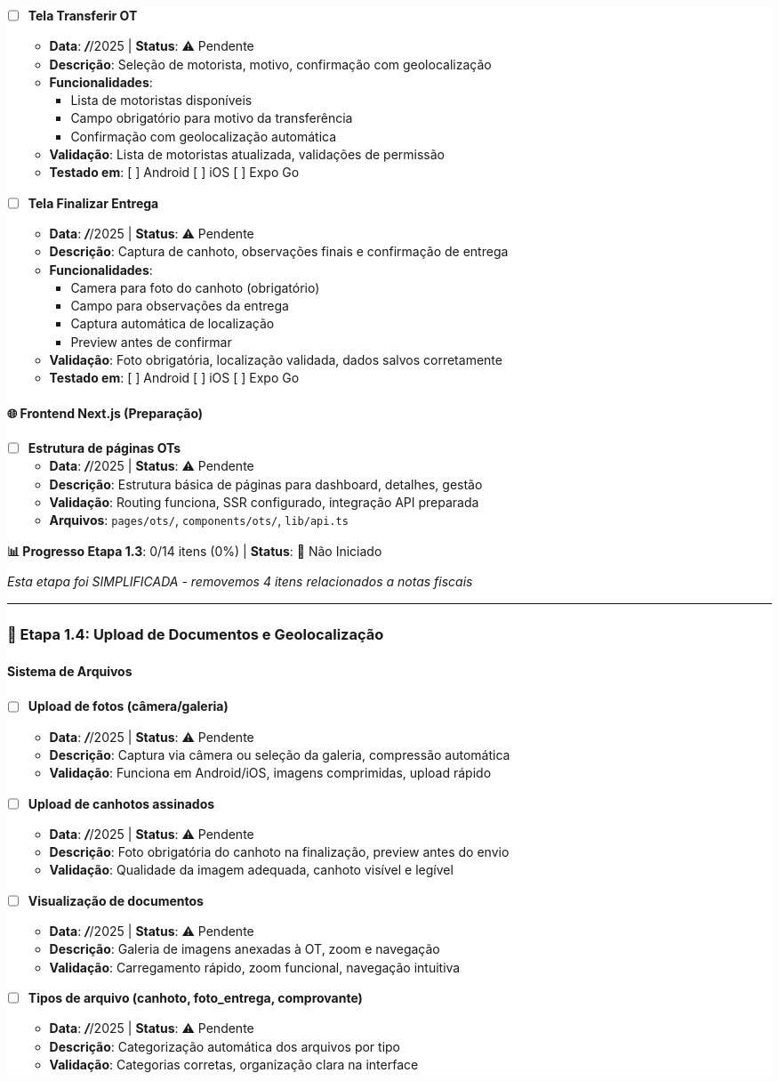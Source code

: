 - [ ] **Tela Transferir OT**
  - **Data**: ___/___/2025 | **Status**: ⚠️ Pendente
  - **Descrição**: Seleção de motorista, motivo, confirmação com geolocalização
  - **Funcionalidades**:
    - Lista de motoristas disponíveis
    - Campo obrigatório para motivo da transferência
    - Confirmação com geolocalização automática
  - **Validação**: Lista de motoristas atualizada, validações de permissão
  - **Testado em**: [ ] Android [ ] iOS [ ] Expo Go

- [ ] **Tela Finalizar Entrega**
  - **Data**: ___/___/2025 | **Status**: ⚠️ Pendente
  - **Descrição**: Captura de canhoto, observações finais e confirmação de entrega
  - **Funcionalidades**:
    - Camera para foto do canhoto (obrigatório)
    - Campo para observações da entrega
    - Captura automática de localização
    - Preview antes de confirmar
  - **Validação**: Foto obrigatória, localização validada, dados salvos corretamente
  - **Testado em**: [ ] Android [ ] iOS [ ] Expo Go

#### **🌐 Frontend Next.js (Preparação)**
- [ ] **Estrutura de páginas OTs**
  - **Data**: ___/___/2025 | **Status**: ⚠️ Pendente
  - **Descrição**: Estrutura básica de páginas para dashboard, detalhes, gestão
  - **Validação**: Routing funciona, SSR configurado, integração API preparada
  - **Arquivos**: `pages/ots/`, `components/ots/`, `lib/api.ts`

**📊 Progresso Etapa 1.3**: 0/14 itens (0%) | **Status**: 🔴 Não Iniciado

*Esta etapa foi SIMPLIFICADA - removemos 4 itens relacionados a notas fiscais*

---

### **🔄 Etapa 1.4: Upload de Documentos e Geolocalização**

#### **Sistema de Arquivos**
- [ ] **Upload de fotos (câmera/galeria)**
  - **Data**: ___/___/2025 | **Status**: ⚠️ Pendente
  - **Descrição**: Captura via câmera ou seleção da galeria, compressão automática
  - **Validação**: Funciona em Android/iOS, imagens comprimidas, upload rápido

- [ ] **Upload de canhotos assinados**
  - **Data**: ___/___/2025 | **Status**: ⚠️ Pendente
  - **Descrição**: Foto obrigatória do canhoto na finalização, preview antes do envio
  - **Validação**: Qualidade da imagem adequada, canhoto visível e legível

- [ ] **Visualização de documentos**
  - **Data**: ___/___/2025 | **Status**: ⚠️ Pendente
  - **Descrição**: Galeria de imagens anexadas à OT, zoom e navegação
  - **Validação**: Carregamento rápido, zoom funcional, navegação intuitiva

- [ ] **Tipos de arquivo (canhoto, foto_entrega, comprovante)**
  - **Data**: ___/___/2025 | **Status**: ⚠️ Pendente
  - **Descrição**: Categorização automática dos arquivos por tipo
  - **Validação**: Categorias corretas, organização clara na interface
